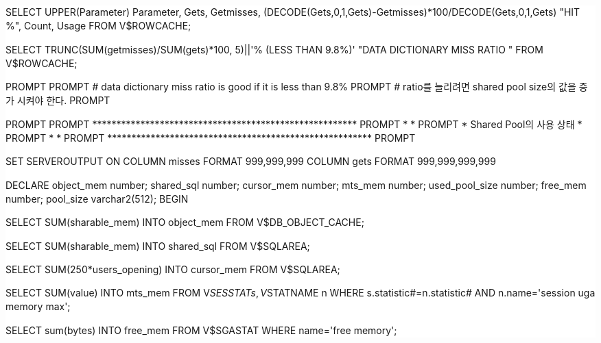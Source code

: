 SELECT UPPER(Parameter) Parameter, Gets, Getmisses,
(DECODE(Gets,0,1,Gets)-Getmisses)*100/DECODE(Gets,0,1,Gets) "HIT %",
Count, Usage
FROM V$ROWCACHE;

SELECT TRUNC(SUM(getmisses)/SUM(gets)*100, 5)||'% (LESS THAN 9.8%)'
"DATA DICTIONARY MISS RATIO "
FROM V$ROWCACHE;

PROMPT
PROMPT # data dictionary miss ratio is good if it is less than 9.8%
PROMPT # ratio를 늘리려면 shared pool size의 값을 증가 시켜야 한다.
PROMPT

PROMPT
PROMPT *******************************************************
PROMPT * *
PROMPT * Shared Pool의 사용 상태 *
PROMPT * *
PROMPT *******************************************************
PROMPT

SET SERVEROUTPUT ON
COLUMN misses FORMAT 999,999,999
COLUMN gets FORMAT 999,999,999,999

DECLARE
object_mem number;
shared_sql number;
cursor_mem number;
mts_mem number;
used_pool_size number;
free_mem number;
pool_size varchar2(512);
BEGIN

SELECT SUM(sharable_mem)
INTO object_mem
FROM V$DB_OBJECT_CACHE;

SELECT SUM(sharable_mem)
INTO shared_sql
FROM V$SQLAREA;

SELECT SUM(250*users_opening)
INTO cursor_mem
FROM V$SQLAREA;

SELECT SUM(value)
INTO mts_mem
FROM V$SESSTAT s, V$STATNAME n
WHERE s.statistic#=n.statistic#
AND n.name='session uga memory max';

SELECT sum(bytes)
INTO free_mem
FROM V$SGASTAT
WHERE name='free memory';
